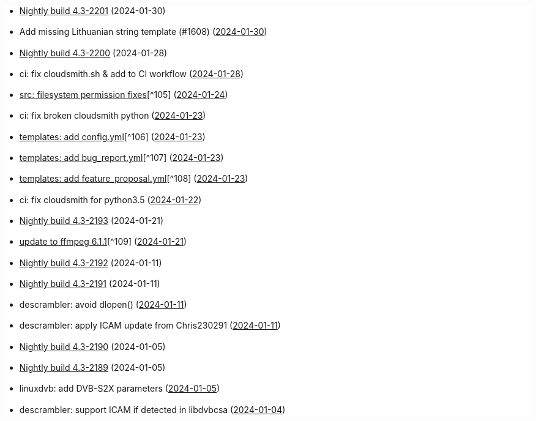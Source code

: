 * [Nightly build 4.3-2201](https://cloudsmith.io/~tvheadend/repos/tvheadend/packages/?q=version%3A4.3-2201*) (2024-01-30)

* Add missing Lithuanian string template (#1608) ([2024-01-30](https://github.com/tvheadend/tvheadend/commit/6229a74aa08cc41fae2f64864543f961809531f1))

* [Nightly build 4.3-2200](https://cloudsmith.io/~tvheadend/repos/tvheadend/packages/?q=version%3A4.3-2200*) (2024-01-28)

* ci: fix cloudsmith.sh & add to CI workflow ([2024-01-28](https://github.com/tvheadend/tvheadend/commit/212e85c91e6138af58e9757fdb8893e1685d0cb5))

* [src: filesystem permission fixes](#user-content-fn-105)[^105] ([2024-01-24](https://github.com/tvheadend/tvheadend/commit/7b762336e1a4f7cfdc154d394fb17b1a26659cf1))

* ci: fix broken cloudsmith python ([2024-01-23](https://github.com/tvheadend/tvheadend/commit/bebc91b7f349d56536ea94e8a12c0445f9657f41))

* [templates: add config.yml](#user-content-fn-106)[^106] ([2024-01-23](https://github.com/tvheadend/tvheadend/commit/88e83bb81769c3ad87ed94c15a39a7a94a5160fe))

* [templates: add bug_report.yml](#user-content-fn-107)[^107] ([2024-01-23](https://github.com/tvheadend/tvheadend/commit/e1dc30088df8e313f1ba102be79d1658332628bd))

* [templates: add feature_proposal.yml](#user-content-fn-108)[^108] ([2024-01-23](https://github.com/tvheadend/tvheadend/commit/5cdc6cb1c3dfbb9f6edc051431e62fa2cf91eef8))

* ci: fix cloudsmith for python3.5 ([2024-01-22](https://github.com/tvheadend/tvheadend/commit/e954d1661da3b32d4ac52e8a365444453a9b83ed))

* [Nightly build 4.3-2193](https://cloudsmith.io/~tvheadend/repos/tvheadend/packages/?q=version%3A4.3-2193*) (2024-01-21)

* [update to ffmpeg 6.1.1](#user-content-fn-109)[^109] ([2024-01-21](https://github.com/tvheadend/tvheadend/commit/b7d5a1632f3088368ade07bce7412f46968e9ae9))

* [Nightly build 4.3-2192](https://cloudsmith.io/~tvheadend/repos/tvheadend/packages/?q=version%3A4.3-2192*) (2024-01-11)

* [Nightly build 4.3-2191](https://cloudsmith.io/~tvheadend/repos/tvheadend/packages/?q=version%3A4.3-2191*) (2024-01-11)

* descrambler: avoid dlopen() ([2024-01-11](https://github.com/tvheadend/tvheadend/commit/b4b1cbd479f3ec3856ed35e5931eab2aff3892fd))

* descrambler: apply ICAM update from Chris230291 ([2024-01-11](https://github.com/tvheadend/tvheadend/commit/c9b38a81aa3d3a379d8b41cc0ffab1307304da48))

* [Nightly build 4.3-2190](https://cloudsmith.io/~tvheadend/repos/tvheadend/packages/?q=version%3A4.3-2190*) (2024-01-05)

* [Nightly build 4.3-2189](https://cloudsmith.io/~tvheadend/repos/tvheadend/packages/?q=version%3A4.3-2189*) (2024-01-05)

* linuxdvb: add DVB-S2X parameters ([2024-01-05](https://github.com/tvheadend/tvheadend/commit/2151348f7198061a22de3cfc4f4407634554003b))

* descrambler: support ICAM if detected in libdvbcsa ([2024-01-04](https://github.com/tvheadend/tvheadend/commit/899b38ae5b960688b600be3e77526d92cecea536))
